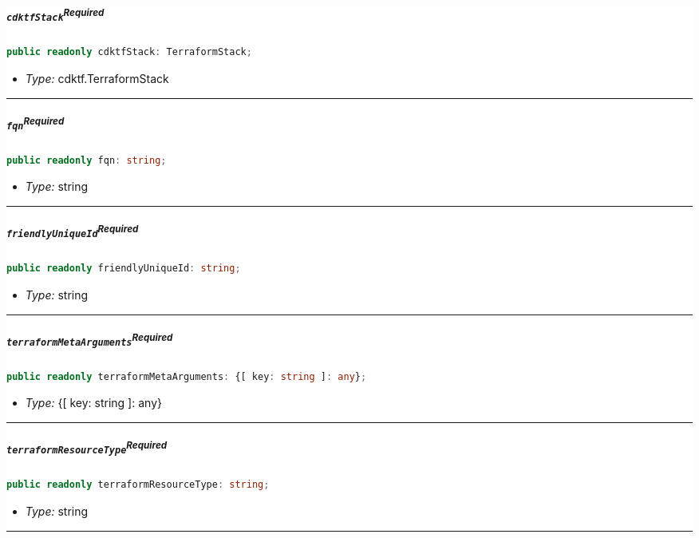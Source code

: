 ##### `cdktfStack`<sup>Required</sup> <a name="cdktfStack" id="@cdktf/provider-okta.userBaseSchemaProperty.UserBaseSchemaProperty.property.cdktfStack"></a>

```typescript
public readonly cdktfStack: TerraformStack;
```

- *Type:* cdktf.TerraformStack

---

##### `fqn`<sup>Required</sup> <a name="fqn" id="@cdktf/provider-okta.userBaseSchemaProperty.UserBaseSchemaProperty.property.fqn"></a>

```typescript
public readonly fqn: string;
```

- *Type:* string

---

##### `friendlyUniqueId`<sup>Required</sup> <a name="friendlyUniqueId" id="@cdktf/provider-okta.userBaseSchemaProperty.UserBaseSchemaProperty.property.friendlyUniqueId"></a>

```typescript
public readonly friendlyUniqueId: string;
```

- *Type:* string

---

##### `terraformMetaArguments`<sup>Required</sup> <a name="terraformMetaArguments" id="@cdktf/provider-okta.userBaseSchemaProperty.UserBaseSchemaProperty.property.terraformMetaArguments"></a>

```typescript
public readonly terraformMetaArguments: {[ key: string ]: any};
```

- *Type:* {[ key: string ]: any}

---

##### `terraformResourceType`<sup>Required</sup> <a name="terraformResourceType" id="@cdktf/provider-okta.userBaseSchemaProperty.UserBaseSchemaProperty.property.terraformResourceType"></a>

```typescript
public readonly terraformResourceType: string;
```

- *Type:* string

---